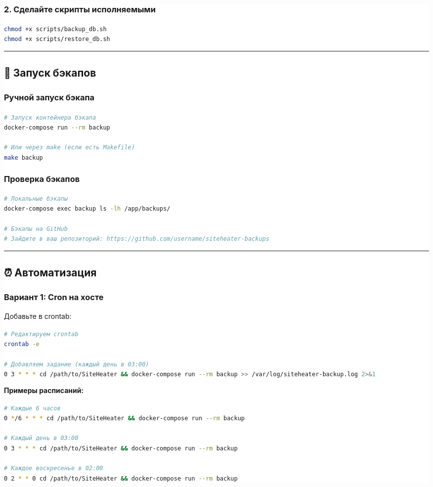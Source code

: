 ### 2. Сделайте скрипты исполняемыми

```bash
chmod +x scripts/backup_db.sh
chmod +x scripts/restore_db.sh
```

---

## 🚀 Запуск бэкапов

### Ручной запуск бэкапа

```bash
# Запуск контейнера бэкапа
docker-compose run --rm backup

# Или через make (если есть Makefile)
make backup
```

### Проверка бэкапов

```bash
# Локальные бэкапы
docker-compose exec backup ls -lh /app/backups/

# Бэкапы на GitHub
# Зайдите в ваш репозиторий: https://github.com/username/siteheater-backups
```

---

## ⏰ Автоматизация

### Вариант 1: Cron на хосте

Добавьте в crontab:

```bash
# Редактируем crontab
crontab -e

# Добавляем задание (каждый день в 03:00)
0 3 * * * cd /path/to/SiteHeater && docker-compose run --rm backup >> /var/log/siteheater-backup.log 2>&1
```

**Примеры расписаний:**

```bash
# Каждые 6 часов
0 */6 * * * cd /path/to/SiteHeater && docker-compose run --rm backup

# Каждый день в 03:00
0 3 * * * cd /path/to/SiteHeater && docker-compose run --rm backup

# Каждое воскресенье в 02:00
0 2 * * 0 cd /path/to/SiteHeater && docker-compose run --rm backup
```
